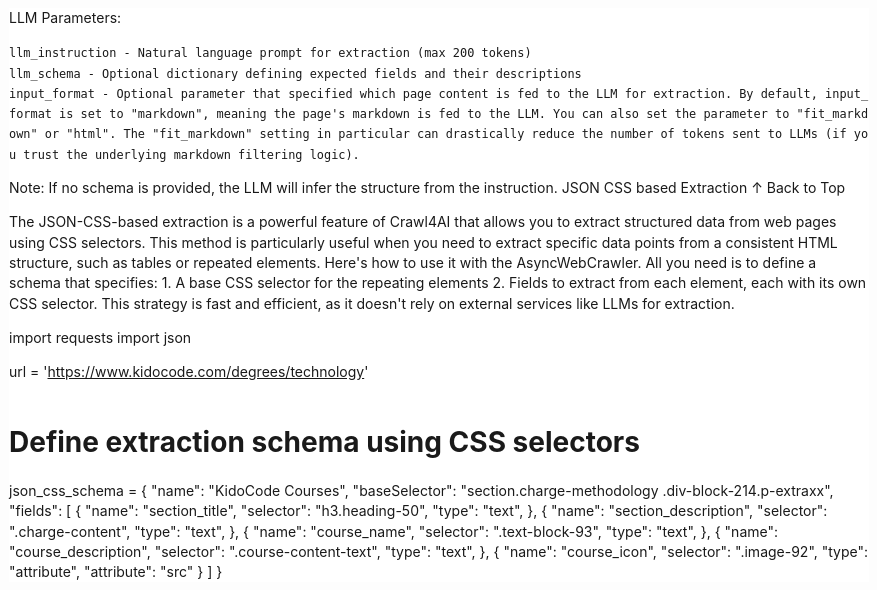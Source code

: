 LLM Parameters:

    llm_instruction - Natural language prompt for extraction (max 200 tokens)
    llm_schema - Optional dictionary defining expected fields and their descriptions
    input_format - Optional parameter that specified which page content is fed to the LLM for extraction. By default, input_format is set to "markdown", meaning the page's markdown is fed to the LLM. You can also set the parameter to "fit_markdown" or "html". The "fit_markdown" setting in particular can drastically reduce the number of tokens sent to LLMs (if you trust the underlying markdown filtering logic).

Note: If no schema is provided, the LLM will infer the structure from the instruction.
JSON CSS based Extraction
↑ Back to Top

The JSON-CSS-based extraction is a powerful feature of Crawl4AI that allows you to extract structured data from web pages using CSS selectors. This method is particularly useful when you need to extract specific data points from a consistent HTML structure, such as tables or repeated elements. Here's how to use it with the AsyncWebCrawler. All you need is to define a schema that specifies: 1. A base CSS selector for the repeating elements 2. Fields to extract from each element, each with its own CSS selector. This strategy is fast and efficient, as it doesn't rely on external services like LLMs for extraction.

import requests
import json

url = 'https://www.kidocode.com/degrees/technology'


# Define extraction schema using CSS selectors
json_css_schema = {
    "name": "KidoCode Courses",
    "baseSelector": "section.charge-methodology .div-block-214.p-extraxx",
    "fields": [
        {
            "name": "section_title",
            "selector": "h3.heading-50",
            "type": "text",
        },
        {
            "name": "section_description",
            "selector": ".charge-content",
            "type": "text",
        },
        {
            "name": "course_name",
            "selector": ".text-block-93",
            "type": "text",
        },
        {
            "name": "course_description",
            "selector": ".course-content-text",
            "type": "text",
        },
        {
            "name": "course_icon",
            "selector": ".image-92",
            "type": "attribute",
            "attribute": "src"
        }
    ]
}
